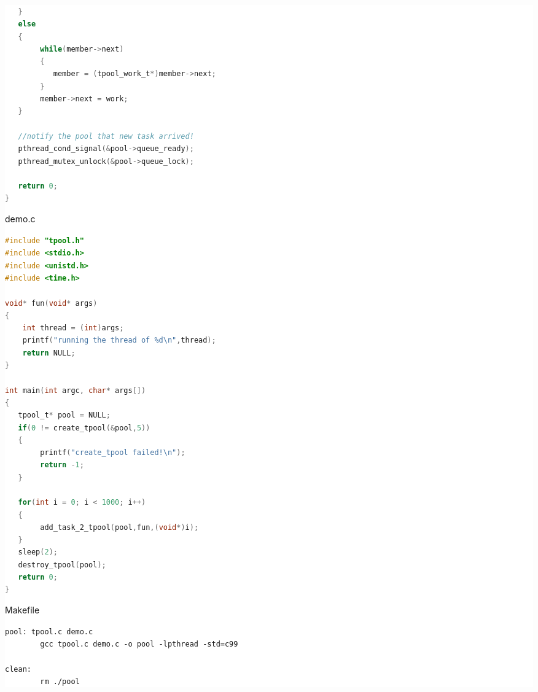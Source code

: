 ```c
   }
   else
   {
        while(member->next)
        {
           member = (tpool_work_t*)member->next;
        }
        member->next = work;
   }
 
   //notify the pool that new task arrived!
   pthread_cond_signal(&pool->queue_ready);
   pthread_mutex_unlock(&pool->queue_lock);
   
   return 0;
}
```

demo.c

```c
#include "tpool.h"
#include <stdio.h>
#include <unistd.h>
#include <time.h>
 
void* fun(void* args)
{
   	int thread = (int)args;
   	printf("running the thread of %d\n",thread);
	return NULL;
}
 
int main(int argc, char* args[])
{
   tpool_t* pool = NULL;
   if(0 != create_tpool(&pool,5))
   {
        printf("create_tpool failed!\n");
        return -1;
   }
 
   for(int i = 0; i < 1000; i++)
   {
        add_task_2_tpool(pool,fun,(void*)i);
   }
   sleep(2);
   destroy_tpool(pool);
   return 0;
}
```

Makefile

```kconfig
pool: tpool.c demo.c
        gcc tpool.c demo.c -o pool -lpthread -std=c99 
 
clean:
        rm ./pool
```




